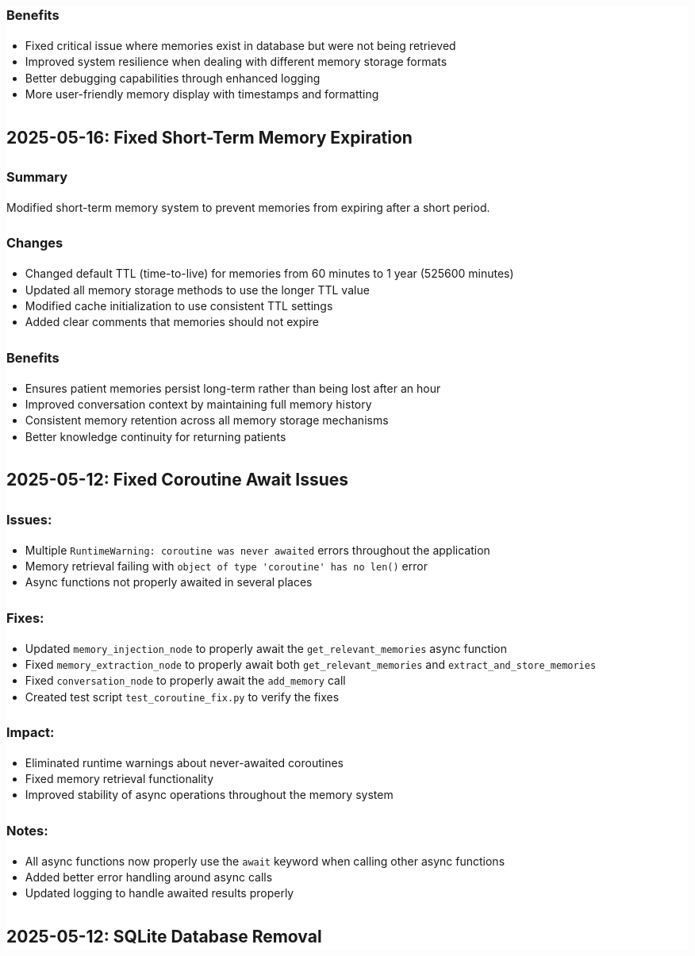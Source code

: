 ### Benefits
- Fixed critical issue where memories exist in database but were not being retrieved
- Improved system resilience when dealing with different memory storage formats
- Better debugging capabilities through enhanced logging
- More user-friendly memory display with timestamps and formatting

## 2025-05-16: Fixed Short-Term Memory Expiration

### Summary
Modified short-term memory system to prevent memories from expiring after a short period.

### Changes
- Changed default TTL (time-to-live) for memories from 60 minutes to 1 year (525600 minutes)
- Updated all memory storage methods to use the longer TTL value
- Modified cache initialization to use consistent TTL settings
- Added clear comments that memories should not expire

### Benefits
- Ensures patient memories persist long-term rather than being lost after an hour
- Improved conversation context by maintaining full memory history
- Consistent memory retention across all memory storage mechanisms
- Better knowledge continuity for returning patients

## 2025-05-12: Fixed Coroutine Await Issues

### Issues:
- Multiple `RuntimeWarning: coroutine was never awaited` errors throughout the application
- Memory retrieval failing with `object of type 'coroutine' has no len()` error
- Async functions not properly awaited in several places

### Fixes:
- Updated `memory_injection_node` to properly await the `get_relevant_memories` async function
- Fixed `memory_extraction_node` to properly await both `get_relevant_memories` and `extract_and_store_memories`
- Fixed `conversation_node` to properly await the `add_memory` call
- Created test script `test_coroutine_fix.py` to verify the fixes

### Impact:
- Eliminated runtime warnings about never-awaited coroutines
- Fixed memory retrieval functionality
- Improved stability of async operations throughout the memory system

### Notes:
- All async functions now properly use the `await` keyword when calling other async functions
- Added better error handling around async calls
- Updated logging to handle awaited results properly

## 2025-05-12: SQLite Database Removal
